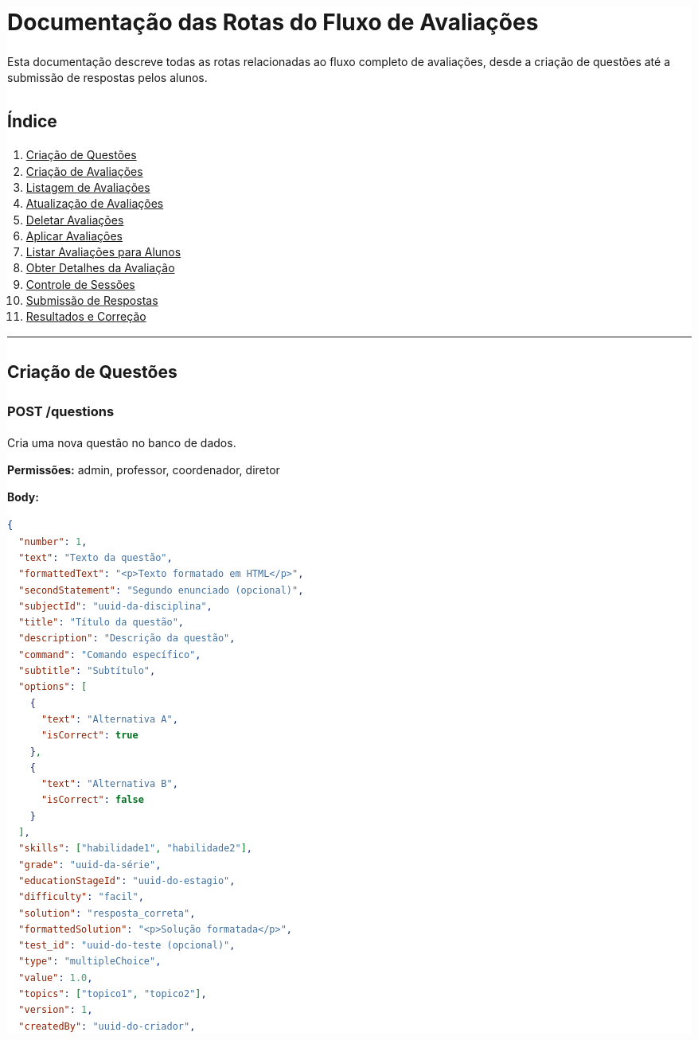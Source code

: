 # Documentação das Rotas do Fluxo de Avaliações

Esta documentação descreve todas as rotas relacionadas ao fluxo completo de avaliações, desde a criação de questões até a submissão de respostas pelos alunos.

## Índice

1. [Criação de Questões](#criação-de-questões)
2. [Criação de Avaliações](#criação-de-avaliações)
3. [Listagem de Avaliações](#listagem-de-avaliações)
4. [Atualização de Avaliações](#atualização-de-avaliações)
5. [Deletar Avaliações](#deletar-avaliações)
6. [Aplicar Avaliações](#aplicar-avaliações)
7. [Listar Avaliações para Alunos](#listar-avaliações-para-alunos)
8. [Obter Detalhes da Avaliação](#obter-detalhes-da-avaliação)
9. [Controle de Sessões](#controle-de-sessões)
10. [Submissão de Respostas](#submissão-de-respostas)
11. [Resultados e Correção](#resultados-e-correção)

---

## Criação de Questões

### POST /questions

Cria uma nova questão no banco de dados.

**Permissões:** admin, professor, coordenador, diretor

**Body:**
```json
{
  "number": 1,
  "text": "Texto da questão",
  "formattedText": "<p>Texto formatado em HTML</p>",
  "secondStatement": "Segundo enunciado (opcional)",
  "subjectId": "uuid-da-disciplina",
  "title": "Título da questão",
  "description": "Descrição da questão",
  "command": "Comando específico",
  "subtitle": "Subtítulo",
  "options": [
    {
      "text": "Alternativa A",
      "isCorrect": true
    },
    {
      "text": "Alternativa B", 
      "isCorrect": false
    }
  ],
  "skills": ["habilidade1", "habilidade2"],
  "grade": "uuid-da-série",
  "educationStageId": "uuid-do-estagio",
  "difficulty": "facil",
  "solution": "resposta_correta",
  "formattedSolution": "<p>Solução formatada</p>",
  "test_id": "uuid-do-teste (opcional)",
  "type": "multipleChoice",
  "value": 1.0,
  "topics": ["topico1", "topico2"],
  "version": 1,
  "createdBy": "uuid-do-criador",
```